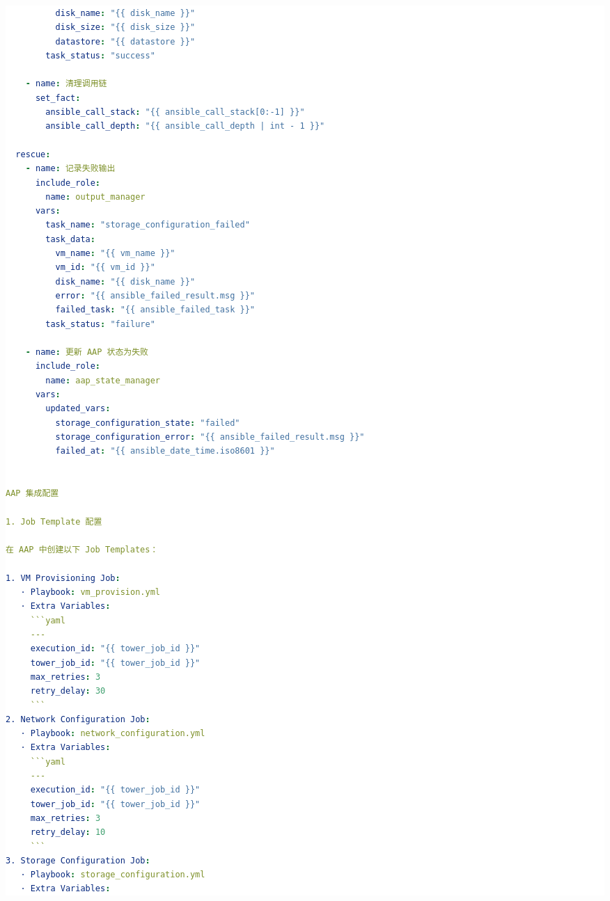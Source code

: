 ````yaml
          disk_name: "{{ disk_name }}"
          disk_size: "{{ disk_size }}"
          datastore: "{{ datastore }}"
        task_status: "success"

    - name: 清理调用链
      set_fact:
        ansible_call_stack: "{{ ansible_call_stack[0:-1] }}"
        ansible_call_depth: "{{ ansible_call_depth | int - 1 }}"

  rescue:
    - name: 记录失败输出
      include_role:
        name: output_manager
      vars:
        task_name: "storage_configuration_failed"
        task_data:
          vm_name: "{{ vm_name }}"
          vm_id: "{{ vm_id }}"
          disk_name: "{{ disk_name }}"
          error: "{{ ansible_failed_result.msg }}"
          failed_task: "{{ ansible_failed_task }}"
        task_status: "failure"

    - name: 更新 AAP 状态为失败
      include_role:
        name: aap_state_manager
      vars:
        updated_vars:
          storage_configuration_state: "failed"
          storage_configuration_error: "{{ ansible_failed_result.msg }}"
          failed_at: "{{ ansible_date_time.iso8601 }}"


AAP 集成配置

1. Job Template 配置

在 AAP 中创建以下 Job Templates：

1. VM Provisioning Job:
   · Playbook: vm_provision.yml
   · Extra Variables:
     ```yaml
     ---
     execution_id: "{{ tower_job_id }}"
     tower_job_id: "{{ tower_job_id }}"
     max_retries: 3
     retry_delay: 30
     ```
2. Network Configuration Job:
   · Playbook: network_configuration.yml
   · Extra Variables:
     ```yaml
     ---
     execution_id: "{{ tower_job_id }}"
     tower_job_id: "{{ tower_job_id }}"
     max_retries: 3
     retry_delay: 10
     ```
3. Storage Configuration Job:
   · Playbook: storage_configuration.yml
   · Extra Variables:
````